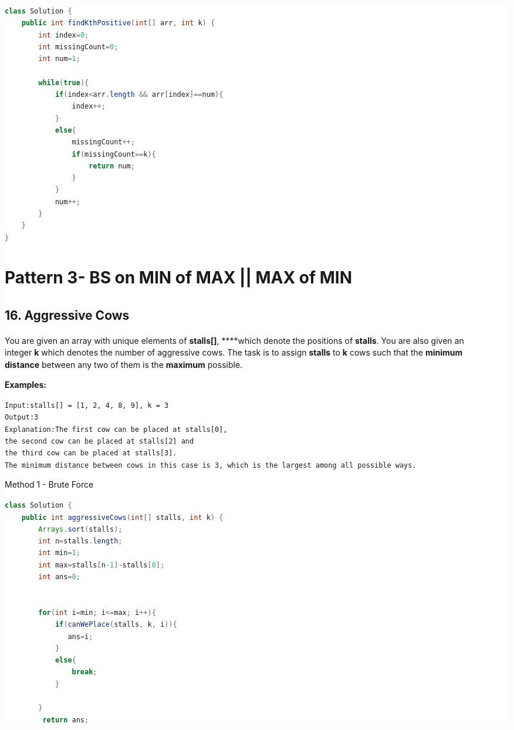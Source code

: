 ```java
class Solution {
    public int findKthPositive(int[] arr, int k) {
        int index=0;
        int missingCount=0;
        int num=1;

        while(true){
            if(index<arr.length && arr[index]==num){
                index++;
            }
            else{
                missingCount++;
                if(missingCount==k){
                    return num;
                }
            }
            num++;
        }
    }
}
```

# Pattern 3- BS on MIN of MAX || MAX of MIN

## 16. Aggressive Cows

You are given an array with unique elements of **stalls[]**, ****which denote the positions of **stalls**. You are also given an integer **k** which denotes the number of aggressive cows. The task is to assign **stalls** to **k** cows such that the **minimum distance** between any two of them is the **maximum** possible.

**Examples:**

```
Input:stalls[] = [1, 2, 4, 8, 9], k = 3
Output:3
Explanation:The first cow can be placed at stalls[0],
the second cow can be placed at stalls[2] and
the third cow can be placed at stalls[3].
The minimum distance between cows in this case is 3, which is the largest among all possible ways.
```

Method 1 - Brute Force

```java
class Solution {
    public int aggressiveCows(int[] stalls, int k) {
        Arrays.sort(stalls);
        int n=stalls.length;
        int min=1;
        int max=stalls[n-1]-stalls[0];
        int ans=0;
        
        
        for(int i=min; i<=max; i++){
            if(canWePlace(stalls, k, i)){
               ans=i;
            }
            else{
                break;
            }
           
        }
         return ans;
```